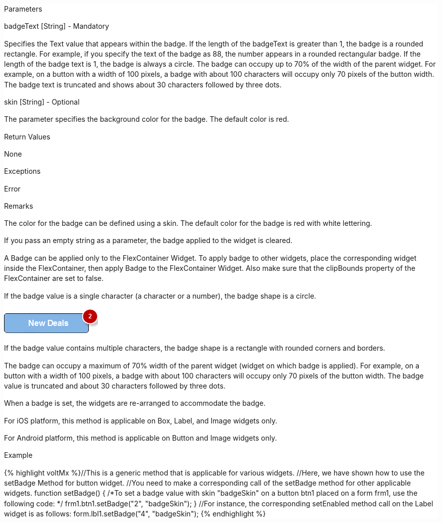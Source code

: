 Parameters

badgeText \[String\] - Mandatory

Specifies the Text value that appears within the badge. If the length of the badgeText is greater than 1, the badge is a rounded rectangle. For example, if you specify the text of the badge as 88, the number appears in a rounded rectangular badge. If the length of the badge text is 1, the badge is always a circle. The badge can occupy up to 70% of the width of the parent widget. For example, on a button with a width of 100 pixels, a badge with about 100 characters will occupy only 70 pixels of the button width. The badge text is truncated and shows about 30 characters followed by three dots.

skin \[String\] - Optional

The parameter specifies the background color for the badge. The default color is red.

Return Values

None

Exceptions

Error

Remarks

The color for the badge can be defined using a skin. The default color for the badge is red with white lettering.

If you pass an empty string as a parameter, the badge applied to the widget is cleared.

A Badge can be applied only to the FlexContainer Widget. To apply badge to other widgets, place the corresponding widget inside the FlexContainer, then apply Badge to the FlexContainer Widget. Also make sure that the clipBounds property of the FlexContainer are set to false.

If the badge value is a single character (a character or a number), the badge shape is a circle.

![](Resources/Images/widgetbadge.png)

If the badge value contains multiple characters, the badge shape is a rectangle with rounded corners and borders.

The badge can occupy a maximum of 70% width of the parent widget (widget on which badge is applied). For example, on a button with a width of 100 pixels, a badge with about 100 characters will occupy only 70 pixels of the button width. The badge value is truncated and about 30 characters followed by three dots.

When a badge is set, the widgets are re-arranged to accommodate the badge.

For iOS platform, this method is applicable on Box, Label, and Image widgets only.

For Android platform, this method is applicable on Button and Image widgets only.

Example

{% highlight voltMx %}//This is a generic method that is applicable for various widgets.
//Here, we have shown how to use the setBadge Method for button widget.
//You need to make a corresponding call of the setBadge method for other applicable widgets.
function setBadge() {
    /*To set a badge value with skin "badgeSkin" on a button btn1
placed on a form frm1, use the following code: */
    frm1.btn1.setBadge("2", "badgeSkin");
}
//For instance, the corresponding setEnabled method call on the Label widget is as follows:
form.lbl1.setBadge("4", "badgeSkin");
{% endhighlight %}

